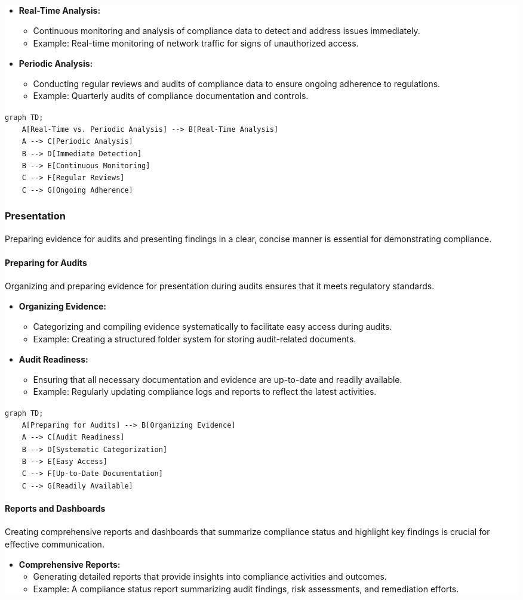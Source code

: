 - **Real-Time Analysis:**
  - Continuous monitoring and analysis of compliance data to detect and address issues immediately.
  - Example: Real-time monitoring of network traffic for signs of unauthorized access.

- **Periodic Analysis:**
  - Conducting regular reviews and audits of compliance data to ensure ongoing adherence to regulations.
  - Example: Quarterly audits of compliance documentation and controls.

```mermaid
graph TD;
    A[Real-Time vs. Periodic Analysis] --> B[Real-Time Analysis]
    A --> C[Periodic Analysis]
    B --> D[Immediate Detection]
    B --> E[Continuous Monitoring]
    C --> F[Regular Reviews]
    C --> G[Ongoing Adherence]
```

### Presentation

Preparing evidence for audits and presenting findings in a clear, concise manner is essential for demonstrating compliance.

#### Preparing for Audits

Organizing and preparing evidence for presentation during audits ensures that it meets regulatory standards.

- **Organizing Evidence:**
  - Categorizing and compiling evidence systematically to facilitate easy access during audits.
  - Example: Creating a structured folder system for storing audit-related documents.

- **Audit Readiness:**
  - Ensuring that all necessary documentation and evidence are up-to-date and readily available.
  - Example: Regularly updating compliance logs and reports to reflect the latest activities.

```mermaid
graph TD;
    A[Preparing for Audits] --> B[Organizing Evidence]
    A --> C[Audit Readiness]
    B --> D[Systematic Categorization]
    B --> E[Easy Access]
    C --> F[Up-to-Date Documentation]
    C --> G[Readily Available]
```

#### Reports and Dashboards

Creating comprehensive reports and dashboards that summarize compliance status and highlight key findings is crucial for effective communication.

- **Comprehensive Reports:**
  - Generating detailed reports that provide insights into compliance activities and outcomes.
  - Example: A compliance status report summarizing audit findings, risk assessments, and remediation efforts.

